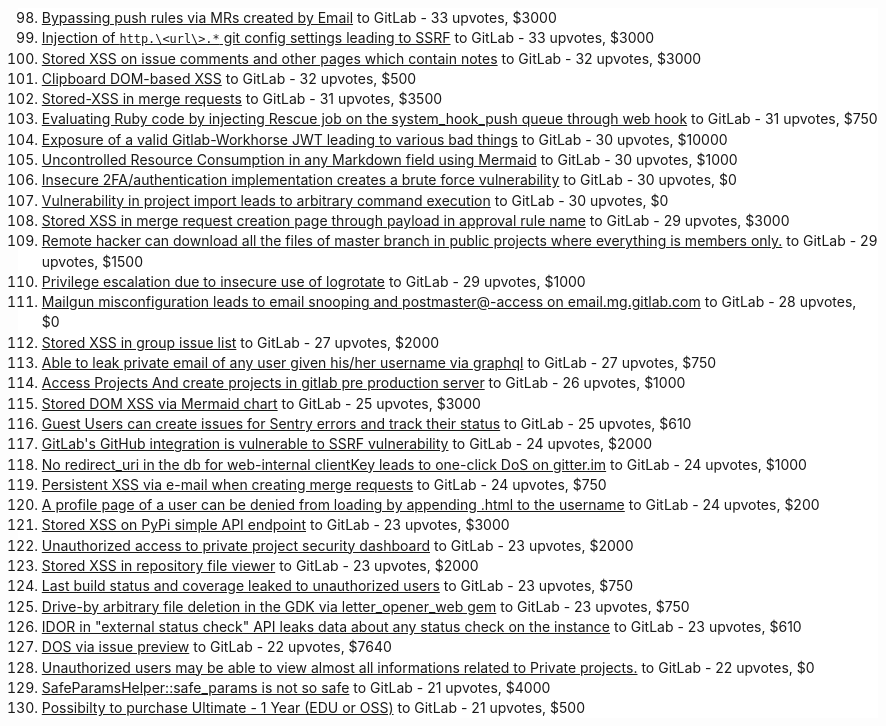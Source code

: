98. [Bypassing push rules via MRs created by Email](https://hackerone.com/reports/526570) to GitLab - 33 upvotes, $3000
99. [Injection of `http.\<url\>.*` git config settings leading to SSRF](https://hackerone.com/reports/855276) to GitLab - 33 upvotes, $3000
100. [Stored XSS on issue comments and other pages which contain notes](https://hackerone.com/reports/1398305) to GitLab - 32 upvotes, $3000
101. [Clipboard DOM-based XSS](https://hackerone.com/reports/1196958) to GitLab - 32 upvotes, $500
102. [Stored-XSS in merge requests](https://hackerone.com/reports/977697) to GitLab - 31 upvotes, $3500
103. [Evaluating Ruby code by injecting Rescue job on the system_hook_push queue through web hook](https://hackerone.com/reports/299473) to GitLab - 31 upvotes, $750
104. [Exposure of a valid Gitlab-Workhorse JWT leading to various bad things](https://hackerone.com/reports/1040786) to GitLab - 30 upvotes, $10000
105. [Uncontrolled Resource Consumption in any Markdown field using Mermaid](https://hackerone.com/reports/670572) to GitLab - 30 upvotes, $1000
106. [Insecure 2FA/authentication implementation creates a brute force vulnerability](https://hackerone.com/reports/149598) to GitLab - 30 upvotes, $0
107. [Vulnerability in project import leads to arbitrary command execution](https://hackerone.com/reports/378148) to GitLab - 30 upvotes, $0
108. [Stored XSS in merge request creation page through payload in approval rule name](https://hackerone.com/reports/1342009) to GitLab - 29 upvotes, $3000
109. [Remote hacker can download all the files of master branch in public projects where everything is members only.](https://hackerone.com/reports/1043480) to GitLab - 29 upvotes, $1500
110. [Privilege escalation due to insecure use of logrotate](https://hackerone.com/reports/578119) to GitLab - 29 upvotes, $1000
111. [Mailgun misconfiguration leads to email snooping and postmaster@-access on email.mg.gitlab.com](https://hackerone.com/reports/174983) to GitLab - 28 upvotes, $0
112. [Stored XSS in group issue list](https://hackerone.com/reports/859333) to GitLab - 27 upvotes, $2000
113. [Able to leak private email of any user given his/her username via graphql](https://hackerone.com/reports/972355) to GitLab - 27 upvotes, $750
114. [Access Projects And create projects in gitlab pre production server](https://hackerone.com/reports/540711) to GitLab - 26 upvotes, $1000
115. [Stored DOM XSS via Mermaid chart](https://hackerone.com/reports/1103258) to GitLab - 25 upvotes, $3000
116. [Guest Users can create issues for Sentry errors and track their status](https://hackerone.com/reports/1117768) to GitLab - 25 upvotes, $610
117. [GitLab's GitHub integration is vulnerable to SSRF vulnerability](https://hackerone.com/reports/446593) to GitLab - 24 upvotes, $2000
118. [No redirect_uri in the db for web-internal clientKey leads to one-click DoS on gitter.im](https://hackerone.com/reports/702987) to GitLab - 24 upvotes, $1000
119. [Persistent XSS via e-mail when creating merge requests](https://hackerone.com/reports/496973) to GitLab - 24 upvotes, $750
120. [A profile page of a user can be denied from loading by appending .html to the username](https://hackerone.com/reports/475098) to GitLab - 24 upvotes, $200
121. [Stored XSS on PyPi simple API endpoint](https://hackerone.com/reports/856836) to GitLab - 23 upvotes, $3000
122. [Unauthorized access to private project security dashboard](https://hackerone.com/reports/853355) to GitLab - 23 upvotes, $2000
123. [Stored XSS in repository file viewer](https://hackerone.com/reports/1072868) to GitLab - 23 upvotes, $2000
124. [Last build status and coverage leaked to unauthorized users](https://hackerone.com/reports/477222) to GitLab - 23 upvotes, $750
125. [Drive-by arbitrary file deletion in the GDK via letter_opener_web gem](https://hackerone.com/reports/1353103) to GitLab - 23 upvotes, $750
126. [IDOR in "external status check" API leaks data about any status check on the instance](https://hackerone.com/reports/1372216) to GitLab - 23 upvotes, $610
127. [DOS via issue preview](https://hackerone.com/reports/1543718) to GitLab - 22 upvotes, $7640
128. [Unauthorized users may be able to view almost all informations related to Private projects.](https://hackerone.com/reports/407763) to GitLab - 22 upvotes, $0
129. [SafeParamsHelper::safe_params is not so safe](https://hackerone.com/reports/946728) to GitLab - 21 upvotes, $4000
130. [Possibilty to purchase Ultimate - 1 Year (EDU or OSS)](https://hackerone.com/reports/882848) to GitLab - 21 upvotes, $500